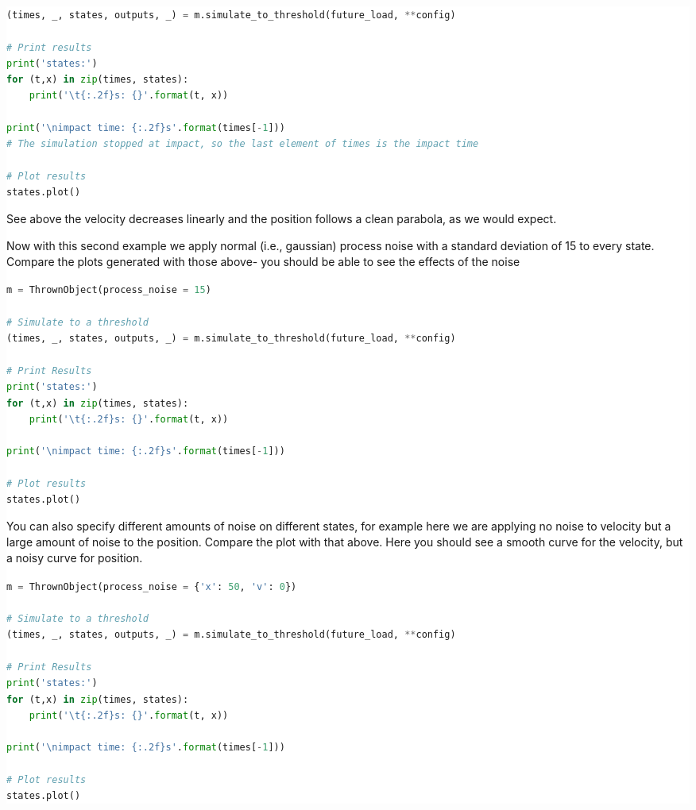 ```python
(times, _, states, outputs, _) = m.simulate_to_threshold(future_load, **config)

# Print results
print('states:')
for (t,x) in zip(times, states):
    print('\t{:.2f}s: {}'.format(t, x))

print('\nimpact time: {:.2f}s'.format(times[-1]))
# The simulation stopped at impact, so the last element of times is the impact time

# Plot results
states.plot()
```

See above the velocity decreases linearly and the position follows a clean parabola, as we would expect.

Now with this second example we apply normal (i.e., gaussian) process noise with a standard deviation of 15 to every state. Compare the plots generated with those above- you should be able to see the effects of the noise


```python
m = ThrownObject(process_noise = 15)

# Simulate to a threshold
(times, _, states, outputs, _) = m.simulate_to_threshold(future_load, **config)

# Print Results
print('states:')
for (t,x) in zip(times, states):
    print('\t{:.2f}s: {}'.format(t, x))

print('\nimpact time: {:.2f}s'.format(times[-1]))

# Plot results
states.plot()
```

You can also specify different amounts of noise on different states, for example here we are applying no noise to velocity but a large amount of noise to the position. Compare the plot with that above. Here you should see a smooth curve for the velocity, but a noisy curve for position.


```python
m = ThrownObject(process_noise = {'x': 50, 'v': 0})

# Simulate to a threshold
(times, _, states, outputs, _) = m.simulate_to_threshold(future_load, **config)

# Print Results
print('states:')
for (t,x) in zip(times, states):
    print('\t{:.2f}s: {}'.format(t, x))

print('\nimpact time: {:.2f}s'.format(times[-1]))

# Plot results
states.plot()
```
